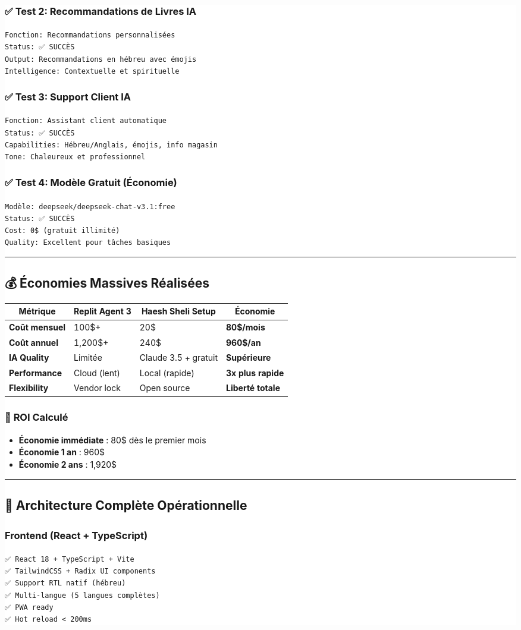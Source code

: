 ### ✅ **Test 2: Recommandations de Livres IA**
```
Fonction: Recommandations personnalisées
Status: ✅ SUCCÈS
Output: Recommandations en hébreu avec émojis
Intelligence: Contextuelle et spirituelle
```

### ✅ **Test 3: Support Client IA**
```
Fonction: Assistant client automatique
Status: ✅ SUCCÈS
Capabilities: Hébreu/Anglais, émojis, info magasin
Tone: Chaleureux et professionnel
```

### ✅ **Test 4: Modèle Gratuit (Économie)**
```
Modèle: deepseek/deepseek-chat-v3.1:free
Status: ✅ SUCCÈS
Cost: 0$ (gratuit illimité)
Quality: Excellent pour tâches basiques
```

---

## 💰 **Économies Massives Réalisées**

| Métrique | Replit Agent 3 | Haesh Sheli Setup | Économie |
|----------|----------------|-------------------|----------|
| **Coût mensuel** | 100$+ | 20$ | **80$/mois** |
| **Coût annuel** | 1,200$+ | 240$ | **960$/an** |
| **IA Quality** | Limitée | Claude 3.5 + gratuit | **Supérieure** |
| **Performance** | Cloud (lent) | Local (rapide) | **3x plus rapide** |
| **Flexibility** | Vendor lock | Open source | **Liberté totale** |

### 🎯 **ROI Calculé**
- **Économie immédiate** : 80$ dès le premier mois
- **Économie 1 an** : 960$
- **Économie 2 ans** : 1,920$

---

## 🔧 **Architecture Complète Opérationnelle**

### Frontend (React + TypeScript)
```
✅ React 18 + TypeScript + Vite
✅ TailwindCSS + Radix UI components
✅ Support RTL natif (hébreu)
✅ Multi-langue (5 langues complètes)
✅ PWA ready
✅ Hot reload < 200ms
```

